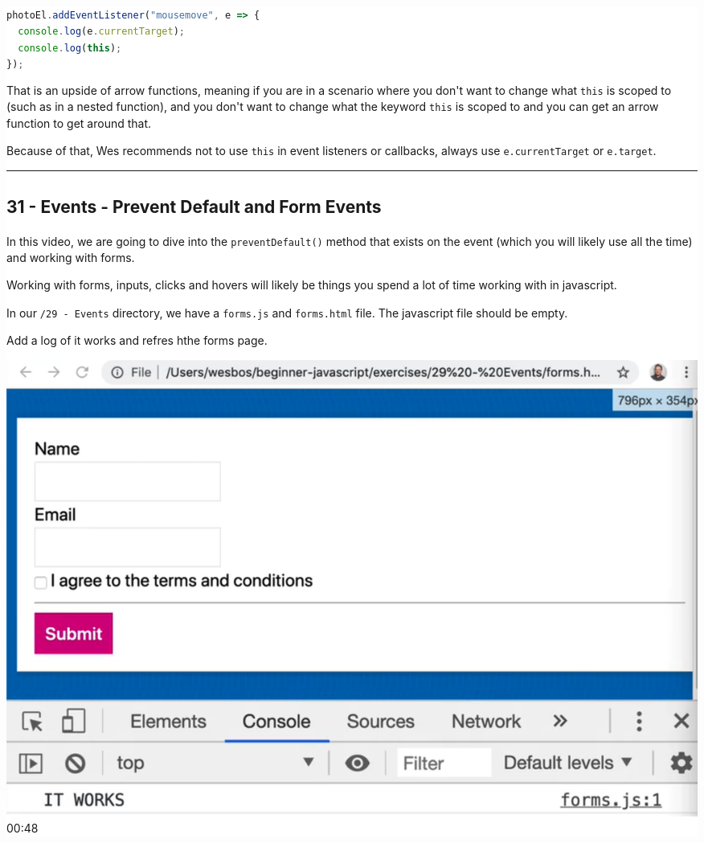```js
photoEl.addEventListener("mousemove", e => {
  console.log(e.currentTarget);
  console.log(this);
});
```

That is an upside of arrow functions, meaning if you are in a scenario where you don't want to change what `this` is scoped to (such as in a nested function), and you don't want to change what the keyword `this` is scoped to and you can get an arrow function to get around that. 

Because of that, Wes recommends not to use `this` in event listeners or callbacks, always use `e.currentTarget` or `e.target`. 

---

## 31 - Events - Prevent Default and Form Events

In this video, we are going to dive into the `preventDefault()` method that exists on the event (which you will likely use all the time) and working with forms. 

Working with forms, inputs, clicks and hovers will likely be things you spend a lot of time working with in javascript. 

In our `/29 - Events` directory, we have a `forms.js` and `forms.html` file. The javascript file should be empty. 

Add a log of it works and refres hthe forms page. 

![](../attachments/352.png) 00:48
